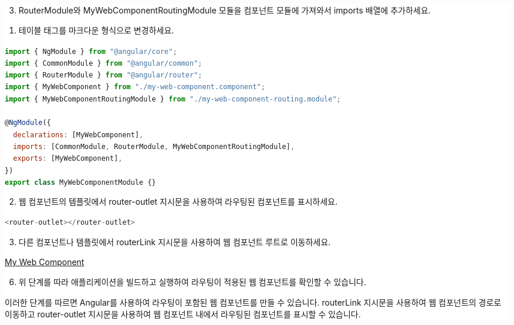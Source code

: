 3. RouterModule와 MyWebComponentRoutingModule 모듈을 컴포넌트 모듈에 가져와서 imports 배열에 추가하세요.



<ins class="adsbygoogle"
     style="display:block"
     data-ad-client="ca-pub-4877378276818686"
     data-ad-slot="1898504329"
     data-ad-format="auto"
     data-full-width-responsive="true"></ins>

<script>
     (adsbygoogle = window.adsbygoogle || []).push({});
</script>

1. 테이블 태그를 마크다운 형식으로 변경하세요.

```js
import { NgModule } from "@angular/core";
import { CommonModule } from "@angular/common";
import { RouterModule } from "@angular/router";
import { MyWebComponent } from "./my-web-component.component";
import { MyWebComponentRoutingModule } from "./my-web-component-routing.module";

@NgModule({
  declarations: [MyWebComponent],
  imports: [CommonModule, RouterModule, MyWebComponentRoutingModule],
  exports: [MyWebComponent],
})
export class MyWebComponentModule {}
```

2. 웹 컴포넌트의 템플릿에서 router-outlet 지시문을 사용하여 라우팅된 컴포넌트를 표시하세요.

```js
<router-outlet></router-outlet>
```

3. 다른 컴포넌트나 템플릿에서 routerLink 지시문을 사용하여 웹 컴포넌트 루트로 이동하세요.



<ins class="adsbygoogle"
     style="display:block"
     data-ad-client="ca-pub-4877378276818686"
     data-ad-slot="1898504329"
     data-ad-format="auto"
     data-full-width-responsive="true"></ins>

<script>
     (adsbygoogle = window.adsbygoogle || []).push({});
</script>

[My Web Component](/my-component)

6. 위 단계를 따라 애플리케이션을 빌드하고 실행하여 라우팅이 적용된 웹 컴포넌트를 확인할 수 있습니다.

이러한 단계를 따르면 Angular를 사용하여 라우팅이 포함된 웹 컴포넌트를 만들 수 있습니다. routerLink 지시문을 사용하여 웹 컴포넌트의 경로로 이동하고 router-outlet 지시문을 사용하여 웹 컴포넌트 내에서 라우팅된 컴포넌트를 표시할 수 있습니다.
